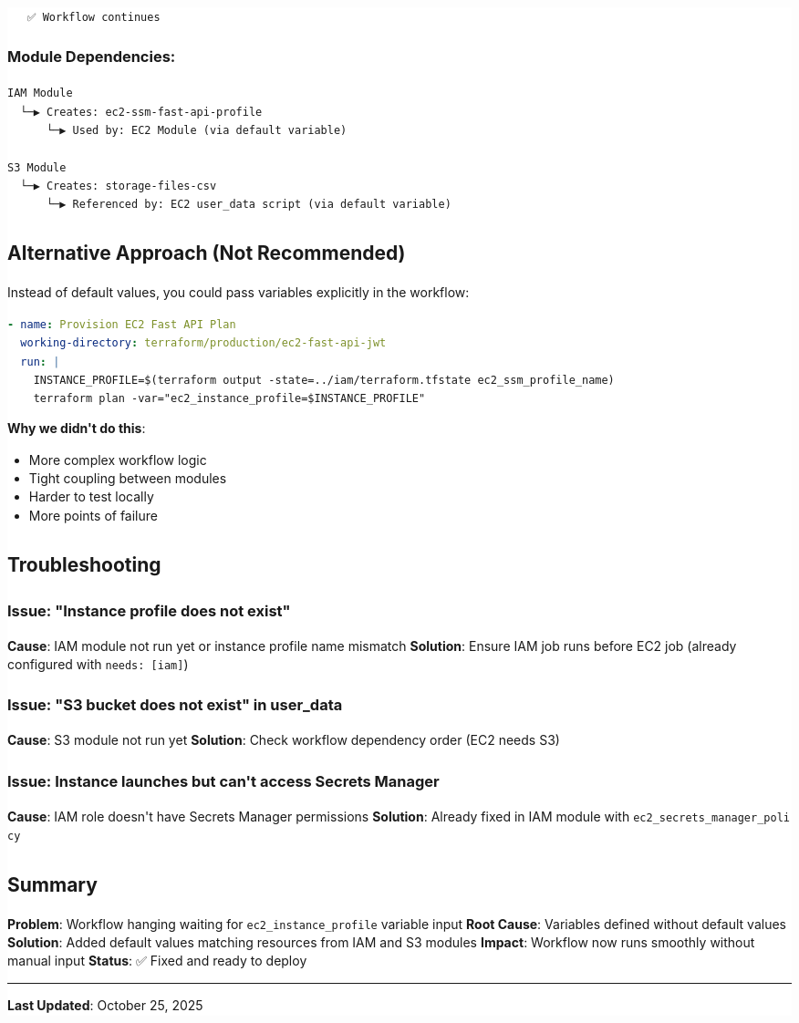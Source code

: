 ```
   ✅ Workflow continues
```

### Module Dependencies:
```
IAM Module
  └─▶ Creates: ec2-ssm-fast-api-profile
      └─▶ Used by: EC2 Module (via default variable)

S3 Module
  └─▶ Creates: storage-files-csv
      └─▶ Referenced by: EC2 user_data script (via default variable)
```

## Alternative Approach (Not Recommended)

Instead of default values, you could pass variables explicitly in the workflow:

```yaml
- name: Provision EC2 Fast API Plan
  working-directory: terraform/production/ec2-fast-api-jwt
  run: |
    INSTANCE_PROFILE=$(terraform output -state=../iam/terraform.tfstate ec2_ssm_profile_name)
    terraform plan -var="ec2_instance_profile=$INSTANCE_PROFILE"
```

**Why we didn't do this**:
- More complex workflow logic
- Tight coupling between modules
- Harder to test locally
- More points of failure

## Troubleshooting

### Issue: "Instance profile does not exist"
**Cause**: IAM module not run yet or instance profile name mismatch
**Solution**: Ensure IAM job runs before EC2 job (already configured with `needs: [iam]`)

### Issue: "S3 bucket does not exist" in user_data
**Cause**: S3 module not run yet
**Solution**: Check workflow dependency order (EC2 needs S3)

### Issue: Instance launches but can't access Secrets Manager
**Cause**: IAM role doesn't have Secrets Manager permissions
**Solution**: Already fixed in IAM module with `ec2_secrets_manager_policy`

## Summary

**Problem**: Workflow hanging waiting for `ec2_instance_profile` variable input
**Root Cause**: Variables defined without default values
**Solution**: Added default values matching resources from IAM and S3 modules
**Impact**: Workflow now runs smoothly without manual input
**Status**: ✅ Fixed and ready to deploy

---
**Last Updated**: October 25, 2025
